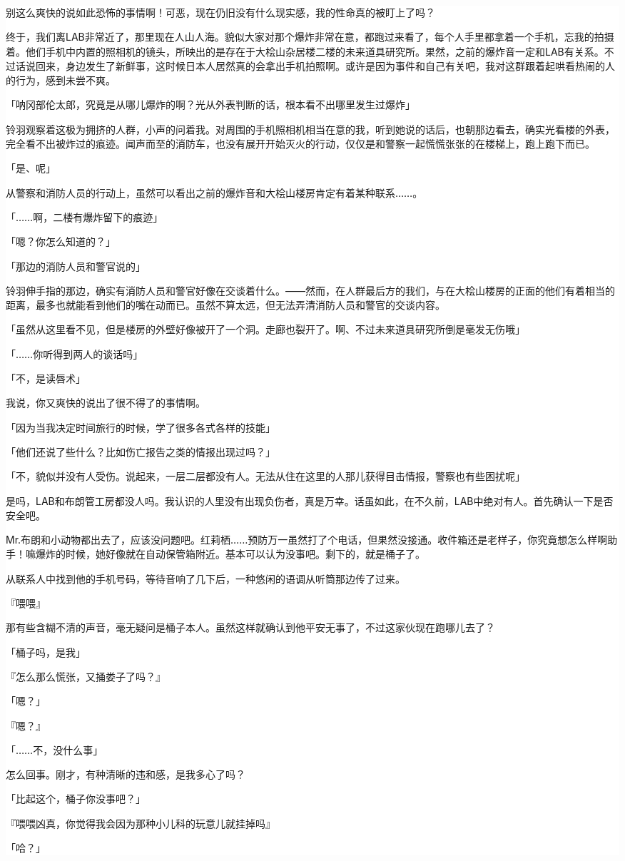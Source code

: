 别这么爽快的说如此恐怖的事情啊！可恶，现在仍旧没有什么现实感，我的性命真的被盯上了吗？

终于，我们离LAB非常近了，那里现在人山人海。貌似大家对那个爆炸非常在意，都跑过来看了，每个人手里都拿着一个手机，忘我的拍摄着。他们手机中内置的照相机的镜头，所映出的是存在于大桧山杂居楼二楼的未来道具研究所。果然，之前的爆炸音一定和LAB有关系。不过话说回来，身边发生了新鲜事，这时候日本人居然真的会拿出手机拍照啊。或许是因为事件和自己有关吧，我对这群跟着起哄看热闹的人的行为，感到未尝不爽。

「呐冈部伦太郎，究竟是从哪儿爆炸的啊？光从外表判断的话，根本看不出哪里发生过爆炸」

铃羽观察着这极为拥挤的人群，小声的问着我。对周围的手机照相机相当在意的我，听到她说的话后，也朝那边看去，确实光看楼的外表，完全看不出被炸过的痕迹。闻声而至的消防车，也没有展开开始灭火的行动，仅仅是和警察一起慌慌张张的在楼梯上，跑上跑下而已。

「是、呢」

从警察和消防人员的行动上，虽然可以看出之前的爆炸音和大桧山楼房肯定有着某种联系……。

「……啊，二楼有爆炸留下的痕迹」

「嗯？你怎么知道的？」

「那边的消防人员和警官说的」

铃羽伸手指的那边，确实有消防人员和警官好像在交谈着什么。——然而，在人群最后方的我们，与在大桧山楼房的正面的他们有着相当的距离，最多也就能看到他们的嘴在动而已。虽然不算太远，但无法弄清消防人员和警官的交谈内容。

「虽然从这里看不见，但是楼房的外壁好像被开了一个洞。走廊也裂开了。啊、不过未来道具研究所倒是毫发无伤哦」

「……你听得到两人的谈话吗」

「不，是读唇术」

我说，你又爽快的说出了很不得了的事情啊。

「因为当我决定时间旅行的时候，学了很多各式各样的技能」

「他们还说了些什么？比如伤亡报告之类的情报出现过吗？」

「不，貌似并没有人受伤。说起来，一层二层都没有人。无法从住在这里的人那儿获得目击情报，警察也有些困扰呢」

是吗，LAB和布朗管工房都没人吗。我认识的人里没有出现负伤者，真是万幸。话虽如此，在不久前，LAB中绝对有人。首先确认一下是否安全吧。

Mr.布朗和小动物都出去了，应该没问题吧。红莉栖……预防万一虽然打了个电话，但果然没接通。收件箱还是老样子，你究竟想怎么样啊助手！嘛爆炸的时候，她好像就在自动保管箱附近。基本可以认为没事吧。剩下的，就是桶子了。

从联系人中找到他的手机号码，等待音响了几下后，一种悠闲的语调从听筒那边传了过来。

『喂喂』

那有些含糊不清的声音，毫无疑问是桶子本人。虽然这样就确认到他平安无事了，不过这家伙现在跑哪儿去了？

「桶子吗，是我」

『怎么那么慌张，又捅娄子了吗？』

「嗯？」

『嗯？』

「……不，没什么事」

怎么回事。刚才，有种清晰的违和感，是我多心了吗？

「比起这个，桶子你没事吧？」

『喂喂凶真，你觉得我会因为那种小儿科的玩意儿就挂掉吗』

「哈？」
